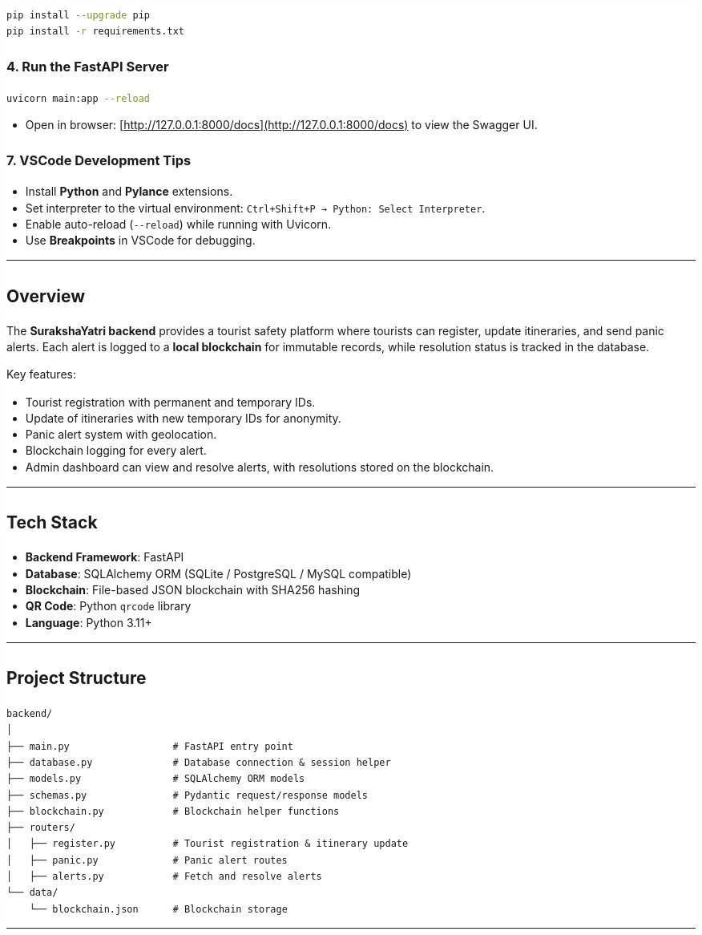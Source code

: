 ```bash
pip install --upgrade pip
pip install -r requirements.txt
```

### 4. Run the FastAPI Server

```bash
uvicorn main:app --reload
```

* Open in browser: [http://127.0.0.1:8000/docs](http://127.0.0.1:8000/docs) to view the Swagger UI.

### 7. VSCode Development Tips

* Install **Python** and **Pylance** extensions.
* Set interpreter to the virtual environment: `Ctrl+Shift+P → Python: Select Interpreter`.
* Enable auto-reload (`--reload`) while running with Uvicorn.
* Use **Breakpoints** in VSCode for debugging.

---

## Overview

The **SurakshaYatri backend** provides a tourist safety platform where tourists can register, update itineraries, and send panic alerts. Each alert is logged to a **local blockchain** for immutable records, while resolution status is tracked in the database.

Key features:

* Tourist registration with permanent and temporary IDs.
* Update of itineraries with new temporary IDs for anonymity.
* Panic alert system with geolocation.
* Blockchain logging for every alert.
* Admin dashboard can view and resolve alerts, with resolutions stored on the blockchain.

---

## Tech Stack

* **Backend Framework**: FastAPI
* **Database**: SQLAlchemy ORM (SQLite / PostgreSQL / MySQL compatible)
* **Blockchain**: File-based JSON blockchain with SHA256 hashing
* **QR Code**: Python `qrcode` library
* **Language**: Python 3.11+

---

## Project Structure

```
backend/
│
├── main.py                  # FastAPI entry point
├── database.py              # Database connection & session helper
├── models.py                # SQLAlchemy ORM models
├── schemas.py               # Pydantic request/response models
├── blockchain.py            # Blockchain helper functions
├── routers/
│   ├── register.py          # Tourist registration & itinerary update
│   ├── panic.py             # Panic alert routes
│   ├── alerts.py            # Fetch and resolve alerts
└── data/
    └── blockchain.json      # Blockchain storage
```

---